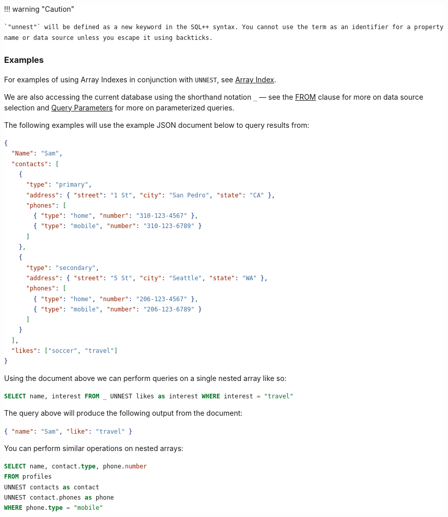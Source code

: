 !!! warning "Caution"

    `"unnest"` will be defined as a new keyword in the SQL++ syntax. You cannot use the term as an identifier for a property name or data source unless you escape it using backticks.

### Examples

For examples of using Array Indexes in conjunction with `UNNEST`, see [Array Index](indexing.md#array-indexing).

We are also accessing the current database using the shorthand notation `_` — see the [FROM](#from) clause for more on
data source selection and [Query Parameters](#query-parameters) for more on parameterized queries.

The following examples will use the example JSON document below to query results from:

```json
{
  "Name": "Sam",
  "contacts": [
    {
      "type": "primary",
      "address": { "street": "1 St", "city": "San Pedro", "state": "CA" },
      "phones": [
        { "type": "home", "number": "310-123-4567" },
        { "type": "mobile", "number": "310-123-6789" }
      ]
    },
    {
      "type": "secondary",
      "address": { "street": "5 St", "city": "Seattle", "state": "WA" },
      "phones": [
        { "type": "home", "number": "206-123-4567" },
        { "type": "mobile", "number": "206-123-6789" }
      ]
    }
  ],
  "likes": ["soccer", "travel"]
}
```

Using the document above we can perform queries on a single nested array like so:

```sql
SELECT name, interest FROM _ UNNEST likes as interest WHERE interest = "travel"
```

The query above will produce the following output from the document:

```json
{ "name": "Sam", "like": "travel" }
```

You can perform similar operations on nested arrays:

```sql
SELECT name, contact.type, phone.number
FROM profiles
UNNEST contacts as contact
UNNEST contact.phones as phone
WHERE phone.type = "mobile"
```

